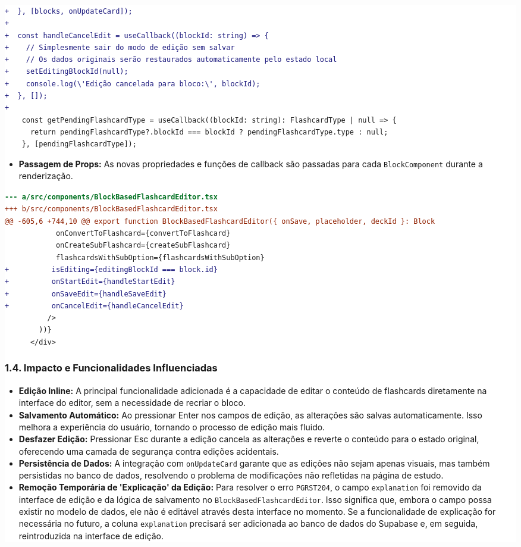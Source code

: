 ```diff
+  }, [blocks, onUpdateCard]);
+
+  const handleCancelEdit = useCallback((blockId: string) => {
+    // Simplesmente sair do modo de edição sem salvar
+    // Os dados originais serão restaurados automaticamente pelo estado local
+    setEditingBlockId(null);
+    console.log(\'Edição cancelada para bloco:\', blockId);
+  }, []);
+
    const getPendingFlashcardType = useCallback((blockId: string): FlashcardType | null => {
      return pendingFlashcardType?.blockId === blockId ? pendingFlashcardType.type : null;
    }, [pendingFlashcardType]);
```

- **Passagem de Props:** As novas propriedades e funções de callback são passadas para cada `BlockComponent` durante a renderização.

```diff
--- a/src/components/BlockBasedFlashcardEditor.tsx
+++ b/src/components/BlockBasedFlashcardEditor.tsx
@@ -605,6 +744,10 @@ export function BlockBasedFlashcardEditor({ onSave, placeholder, deckId }: Block
            onConvertToFlashcard={convertToFlashcard}
            onCreateSubFlashcard={createSubFlashcard}
            flashcardsWithSubOption={flashcardsWithSubOption}
+          isEditing={editingBlockId === block.id}
+          onStartEdit={handleStartEdit}
+          onSaveEdit={handleSaveEdit}
+          onCancelEdit={handleCancelEdit}
          />
        ))}
      </div>
```

### 1.4. Impacto e Funcionalidades Influenciadas

- **Edição Inline:** A principal funcionalidade adicionada é a capacidade de editar o conteúdo de flashcards diretamente na interface do editor, sem a necessidade de recriar o bloco.
- **Salvamento Automático:** Ao pressionar Enter nos campos de edição, as alterações são salvas automaticamente. Isso melhora a experiência do usuário, tornando o processo de edição mais fluido.
- **Desfazer Edição:** Pressionar Esc durante a edição cancela as alterações e reverte o conteúdo para o estado original, oferecendo uma camada de segurança contra edições acidentais.
- **Persistência de Dados:** A integração com `onUpdateCard` garante que as edições não sejam apenas visuais, mas também persistidas no banco de dados, resolvendo o problema de modificações não refletidas na página de estudo.
- **Remoção Temporária de 'Explicação' da Edição:** Para resolver o erro `PGRST204`, o campo `explanation` foi removido da interface de edição e da lógica de salvamento no `BlockBasedFlashcardEditor`. Isso significa que, embora o campo possa existir no modelo de dados, ele não é editável através desta interface no momento. Se a funcionalidade de explicação for necessária no futuro, a coluna `explanation` precisará ser adicionada ao banco de dados do Supabase e, em seguida, reintroduzida na interface de edição.
